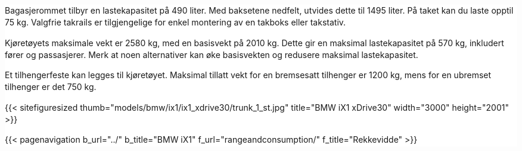 Bagasjerommet tilbyr en lastekapasitet på 490 liter. Med baksetene nedfelt, utvides dette til 1495 liter. På taket kan du laste opptil 75 kg. Valgfrie takrails er tilgjengelige for enkel montering av en takboks eller takstativ.

Kjøretøyets maksimale vekt er 2580 kg, med en basisvekt på 2010 kg. Dette gir en maksimal lastekapasitet på 570 kg, inkludert fører og passasjerer. Merk at noen alternativer kan øke basisvekten og redusere maksimal lastekapasitet.

Et tilhengerfeste kan legges til kjøretøyet. Maksimal tillatt vekt for en bremsesatt tilhenger er 1200 kg, mens for en ubremset tilhenger er det 750 kg.

{{< sitefiguresized thumb="models/bmw/ix1/ix1_xdrive30/trunk_1_st.jpg" title="BMW iX1 xDrive30" width="3000" height="2001"  >}}

{{< pagenavigation b_url="../" b_title="BMW iX1" f_url="rangeandconsumption/" f_title="Rekkevidde" >}}

